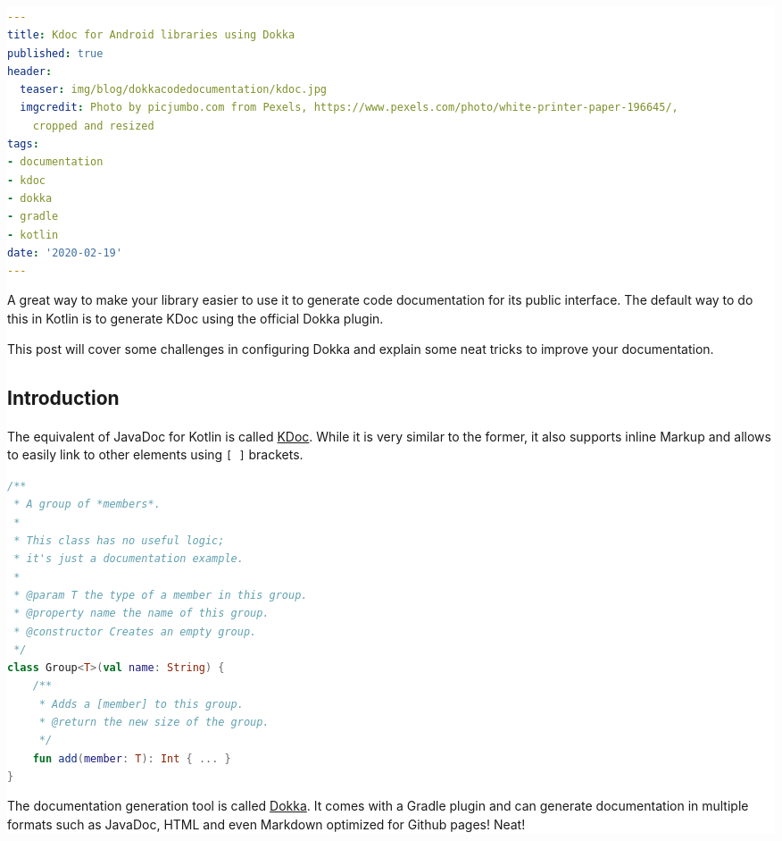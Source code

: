 ```yaml
---
title: Kdoc for Android libraries using Dokka
published: true
header:
  teaser: img/blog/dokkacodedocumentation/kdoc.jpg
  imgcredit: Photo by picjumbo.com from Pexels, https://www.pexels.com/photo/white-printer-paper-196645/,
    cropped and resized
tags:
- documentation
- kdoc
- dokka
- gradle
- kotlin
date: '2020-02-19'
---
```


A great way to make your library easier to use it to generate code documentation for its public interface. The default way to do this in Kotlin is to generate KDoc using the official Dokka plugin.

This post will cover some challenges in configuring Dokka and explain some neat tricks to improve your documentation.

## Introduction
The equivalent of JavaDoc for Kotlin is called [KDoc](https://kotlinlang.org/docs/reference/kotlin-doc.html). While it is very similar to the former, it also supports inline Markup and allows to easily link to other elements using `[ ]` brackets.

```kotlin
/**
 * A group of *members*.
 *
 * This class has no useful logic;
 * it's just a documentation example.
 *
 * @param T the type of a member in this group.
 * @property name the name of this group.
 * @constructor Creates an empty group.
 */
class Group<T>(val name: String) {
    /**
     * Adds a [member] to this group.
     * @return the new size of the group.
     */
    fun add(member: T): Int { ... }
}
```

The documentation generation tool is called [Dokka](https://github.com/Kotlin/dokka). It comes with a Gradle plugin and can generate documentation in multiple formats such as JavaDoc, HTML and even Markdown optimized for Github pages! Neat!
